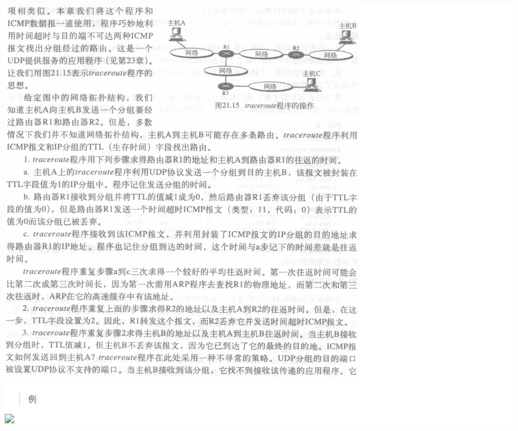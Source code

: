 <img src="./pics/21/2.2traceroute.png" width="600"/>

> 例
<img src="./pics/21/2.3例.png" width="600"/>
